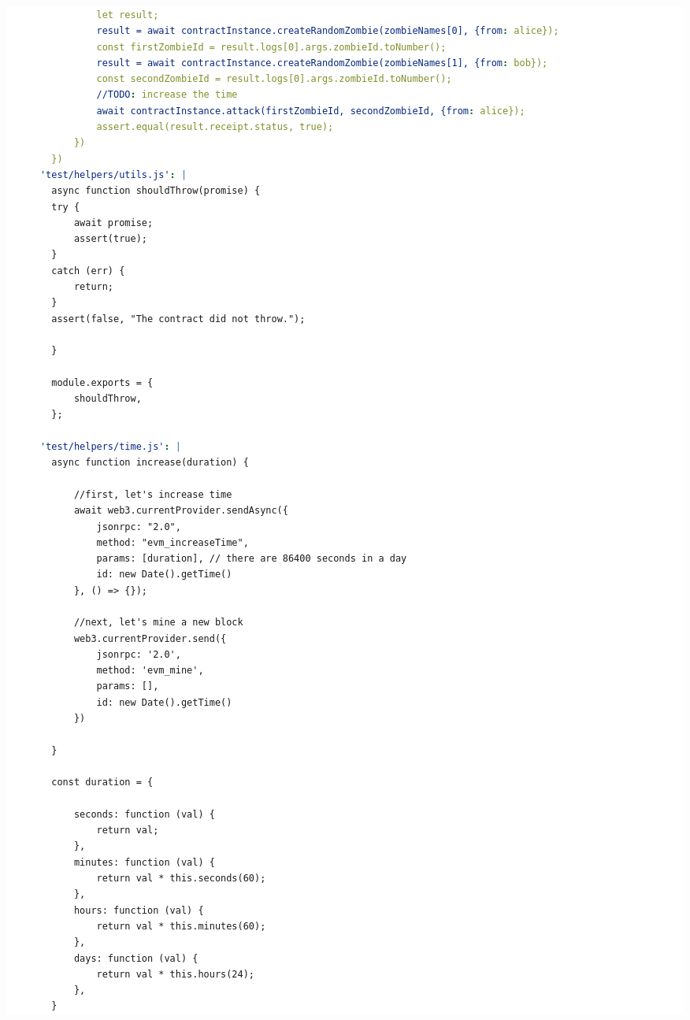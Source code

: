 ```yaml
                let result;
                result = await contractInstance.createRandomZombie(zombieNames[0], {from: alice});
                const firstZombieId = result.logs[0].args.zombieId.toNumber();
                result = await contractInstance.createRandomZombie(zombieNames[1], {from: bob});
                const secondZombieId = result.logs[0].args.zombieId.toNumber();
                //TODO: increase the time
                await contractInstance.attack(firstZombieId, secondZombieId, {from: alice});
                assert.equal(result.receipt.status, true);
            })
        })
      'test/helpers/utils.js': |
        async function shouldThrow(promise) {
        try {
            await promise;
            assert(true);
        }
        catch (err) {
            return;
        }
        assert(false, "The contract did not throw.");

        }

        module.exports = {
            shouldThrow,
        };

      'test/helpers/time.js': |
        async function increase(duration) {

            //first, let's increase time
            await web3.currentProvider.sendAsync({
                jsonrpc: "2.0",
                method: "evm_increaseTime",
                params: [duration], // there are 86400 seconds in a day
                id: new Date().getTime()
            }, () => {});

            //next, let's mine a new block
            web3.currentProvider.send({
                jsonrpc: '2.0',
                method: 'evm_mine',
                params: [],
                id: new Date().getTime()
            })

        }

        const duration = {

            seconds: function (val) {
                return val;
            },
            minutes: function (val) {
                return val * this.seconds(60);
            },
            hours: function (val) {
                return val * this.minutes(60);
            },
            days: function (val) {
                return val * this.hours(24);
            },
        }
```